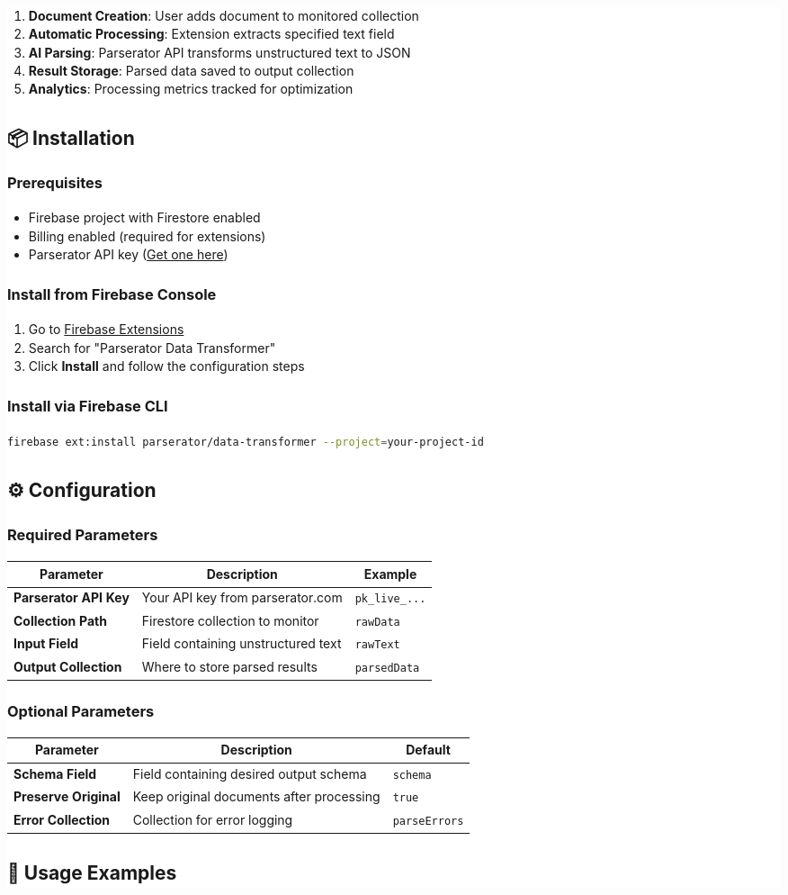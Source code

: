 1. **Document Creation**: User adds document to monitored collection
2. **Automatic Processing**: Extension extracts specified text field
3. **AI Parsing**: Parserator API transforms unstructured text to JSON
4. **Result Storage**: Parsed data saved to output collection
5. **Analytics**: Processing metrics tracked for optimization

## 📦 Installation

### Prerequisites

- Firebase project with Firestore enabled
- Billing enabled (required for extensions)
- Parserator API key ([Get one here](https://parserator.com/signup))

### Install from Firebase Console

1. Go to [Firebase Extensions](https://console.firebase.google.com/project/_/extensions)
2. Search for "Parserator Data Transformer"
3. Click **Install** and follow the configuration steps

### Install via Firebase CLI

```bash
firebase ext:install parserator/data-transformer --project=your-project-id
```

## ⚙️ Configuration

### Required Parameters

| Parameter | Description | Example |
|-----------|-------------|---------|
| **Parserator API Key** | Your API key from parserator.com | `pk_live_...` |
| **Collection Path** | Firestore collection to monitor | `rawData` |
| **Input Field** | Field containing unstructured text | `rawText` |
| **Output Collection** | Where to store parsed results | `parsedData` |

### Optional Parameters

| Parameter | Description | Default |
|-----------|-------------|---------|
| **Schema Field** | Field containing desired output schema | `schema` |
| **Preserve Original** | Keep original documents after processing | `true` |
| **Error Collection** | Collection for error logging | `parseErrors` |

## 📝 Usage Examples
